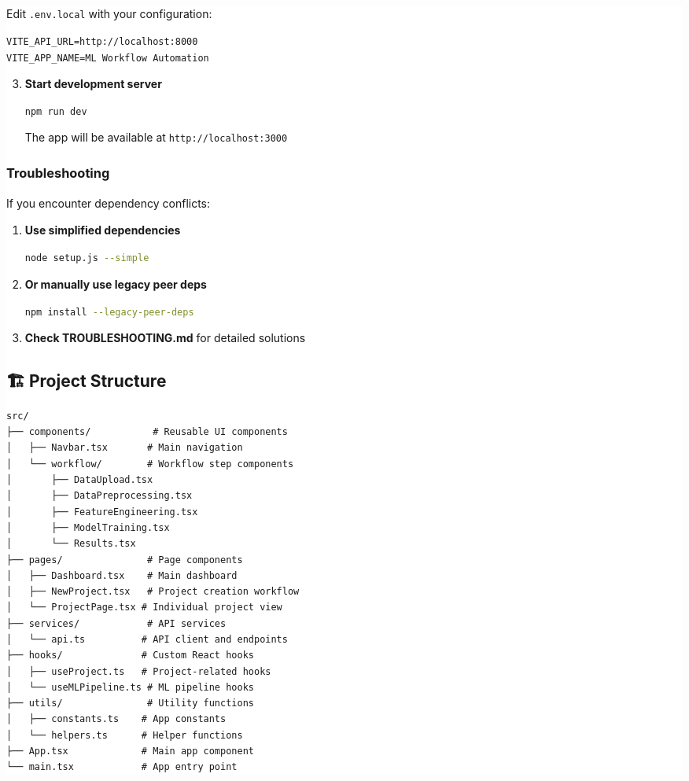    Edit `.env.local` with your configuration:
   ```env
   VITE_API_URL=http://localhost:8000
   VITE_APP_NAME=ML Workflow Automation
   ```

3. **Start development server**
   ```bash
   npm run dev
   ```

   The app will be available at `http://localhost:3000`

### Troubleshooting

If you encounter dependency conflicts:

1. **Use simplified dependencies**
   ```bash
   node setup.js --simple
   ```

2. **Or manually use legacy peer deps**
   ```bash
   npm install --legacy-peer-deps
   ```

3. **Check TROUBLESHOOTING.md** for detailed solutions

## 🏗️ Project Structure

```
src/
├── components/           # Reusable UI components
│   ├── Navbar.tsx       # Main navigation
│   └── workflow/        # Workflow step components
│       ├── DataUpload.tsx
│       ├── DataPreprocessing.tsx
│       ├── FeatureEngineering.tsx
│       ├── ModelTraining.tsx
│       └── Results.tsx
├── pages/               # Page components
│   ├── Dashboard.tsx    # Main dashboard
│   ├── NewProject.tsx   # Project creation workflow
│   └── ProjectPage.tsx # Individual project view
├── services/            # API services
│   └── api.ts          # API client and endpoints
├── hooks/              # Custom React hooks
│   ├── useProject.ts   # Project-related hooks
│   └── useMLPipeline.ts # ML pipeline hooks
├── utils/               # Utility functions
│   ├── constants.ts    # App constants
│   └── helpers.ts      # Helper functions
├── App.tsx             # Main app component
└── main.tsx            # App entry point
```
